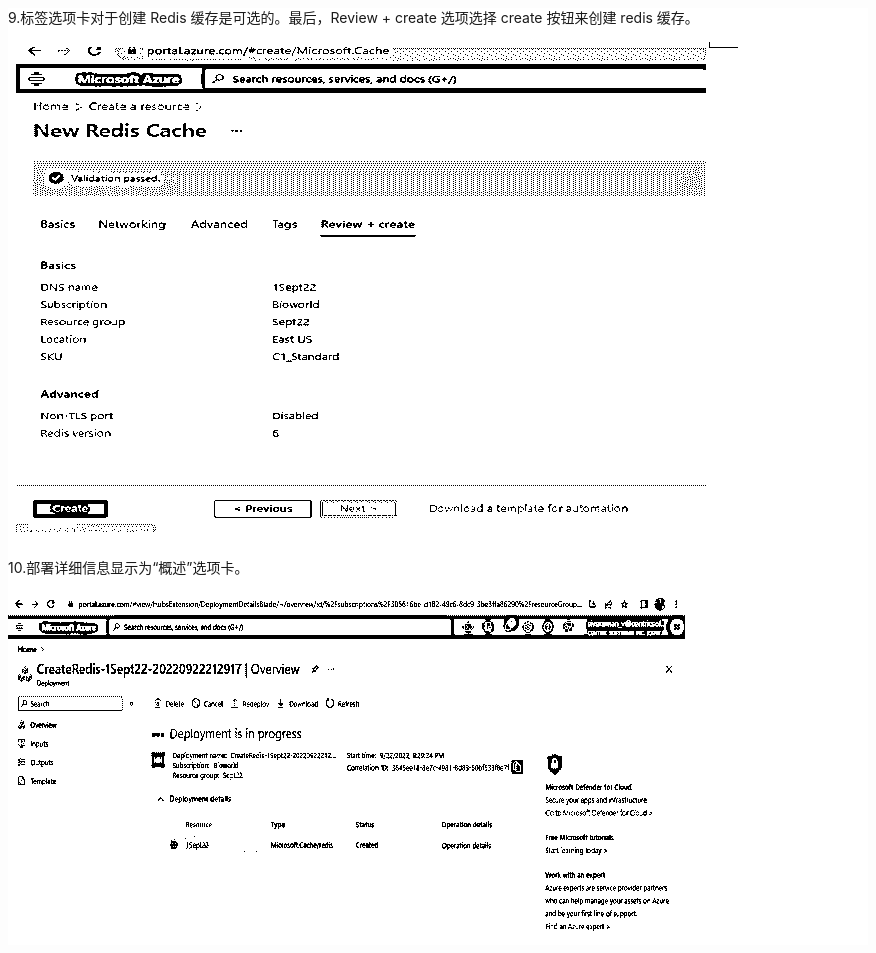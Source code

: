 

9.标签选项卡对于创建 Redis 缓存是可选的。最后，Review + create 选项选择 create 按钮来创建 redis 缓存。

![finally Review + create option](img/f9df9407d2c8cefe897847fcaec89010.png)



10.部署详细信息显示为“概述”选项卡。

![deployment details](img/f95924132f815a9f5760e6306ad34511.png)
